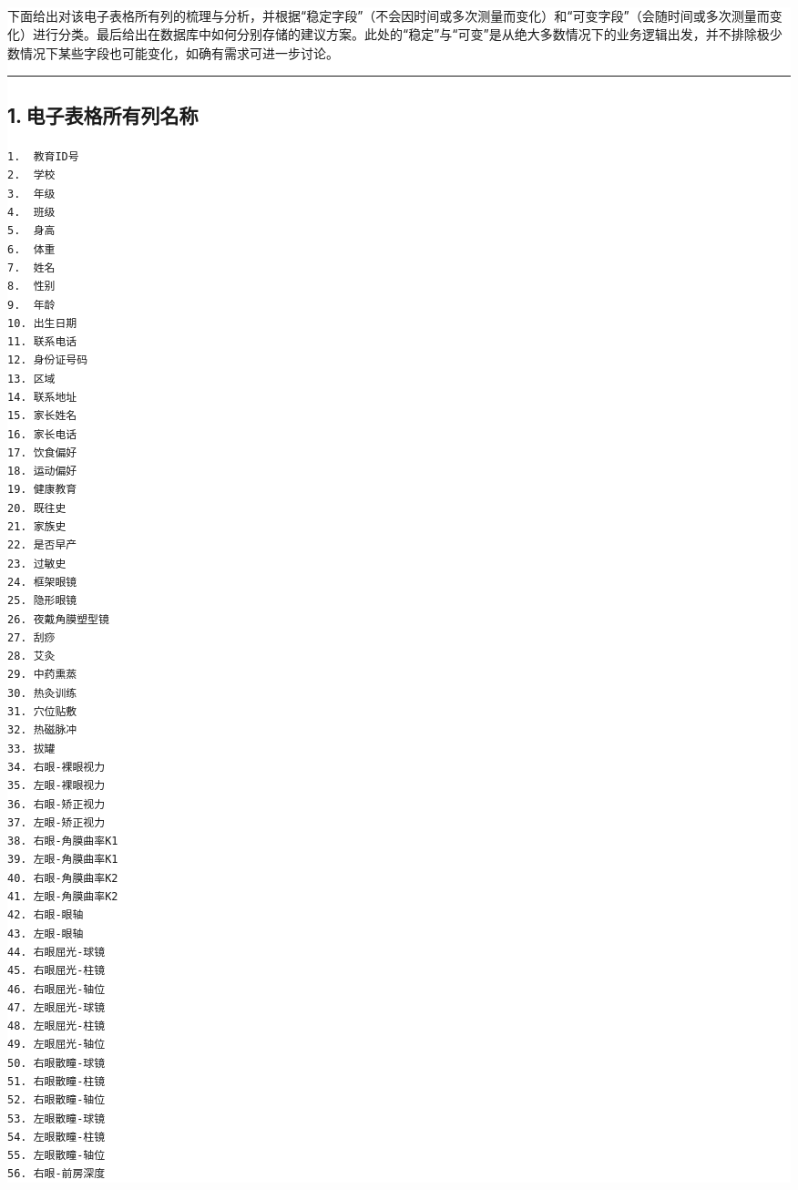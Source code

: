 下面给出对该电子表格所有列的梳理与分析，并根据“稳定字段”（不会因时间或多次测量而变化）和“可变字段”（会随时间或多次测量而变化）进行分类。最后给出在数据库中如何分别存储的建议方案。此处的“稳定”与“可变”是从绝大多数情况下的业务逻辑出发，并不排除极少数情况下某些字段也可能变化，如确有需求可进一步讨论。

------

## 1. 电子表格所有列名称

```text
1.  教育ID号
2.  学校
3.  年级
4.  班级
5.  身高
6.  体重
7.  姓名
8.  性别
9.  年龄
10. 出生日期
11. 联系电话
12. 身份证号码
13. 区域
14. 联系地址
15. 家长姓名
16. 家长电话
17. 饮食偏好
18. 运动偏好
19. 健康教育
20. 既往史
21. 家族史
22. 是否早产
23. 过敏史
24. 框架眼镜
25. 隐形眼镜
26. 夜戴角膜塑型镜
27. 刮痧
28. 艾灸
29. 中药熏蒸
30. 热灸训练
31. 穴位贴敷
32. 热磁脉冲
33. 拔罐
34. 右眼-裸眼视力
35. 左眼-裸眼视力
36. 右眼-矫正视力
37. 左眼-矫正视力
38. 右眼-角膜曲率K1
39. 左眼-角膜曲率K1
40. 右眼-角膜曲率K2
41. 左眼-角膜曲率K2
42. 右眼-眼轴
43. 左眼-眼轴
44. 右眼屈光-球镜
45. 右眼屈光-柱镜
46. 右眼屈光-轴位
47. 左眼屈光-球镜
48. 左眼屈光-柱镜
49. 左眼屈光-轴位
50. 右眼散瞳-球镜
51. 右眼散瞳-柱镜
52. 右眼散瞳-轴位
53. 左眼散瞳-球镜
54. 左眼散瞳-柱镜
55. 左眼散瞳-轴位
56. 右眼-前房深度
```